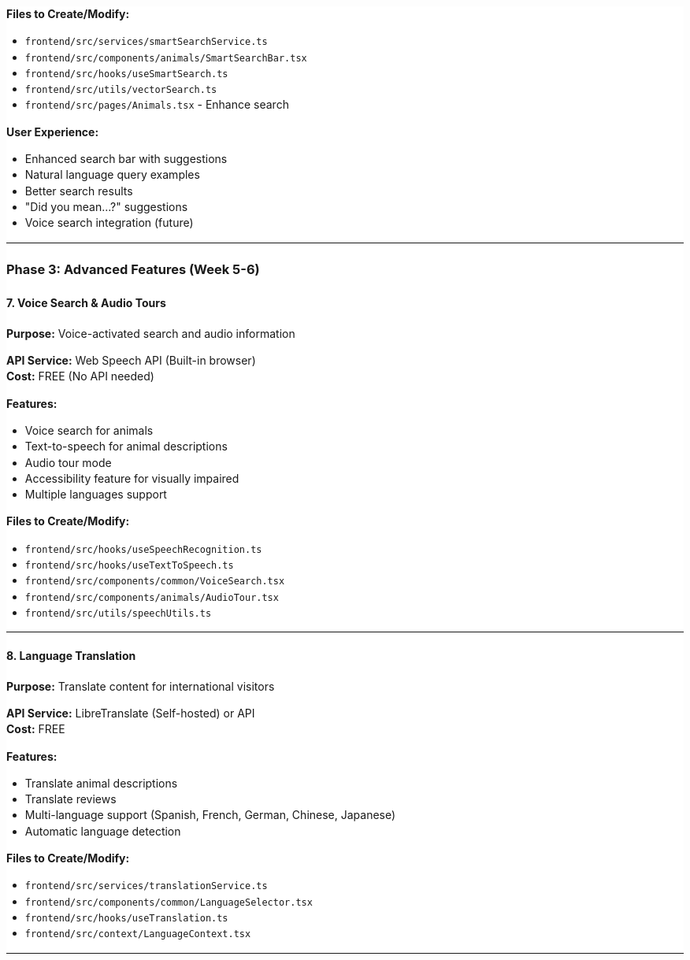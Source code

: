 **Files to Create/Modify:**
- `frontend/src/services/smartSearchService.ts`
- `frontend/src/components/animals/SmartSearchBar.tsx`
- `frontend/src/hooks/useSmartSearch.ts`
- `frontend/src/utils/vectorSearch.ts`
- `frontend/src/pages/Animals.tsx` - Enhance search

**User Experience:**
- Enhanced search bar with suggestions
- Natural language query examples
- Better search results
- "Did you mean...?" suggestions
- Voice search integration (future)

---

### Phase 3: Advanced Features (Week 5-6)

#### 7. Voice Search & Audio Tours
**Purpose:** Voice-activated search and audio information

**API Service:** Web Speech API (Built-in browser)  
**Cost:** FREE (No API needed)

**Features:**
- Voice search for animals
- Text-to-speech for animal descriptions
- Audio tour mode
- Accessibility feature for visually impaired
- Multiple languages support

**Files to Create/Modify:**
- `frontend/src/hooks/useSpeechRecognition.ts`
- `frontend/src/hooks/useTextToSpeech.ts`
- `frontend/src/components/common/VoiceSearch.tsx`
- `frontend/src/components/animals/AudioTour.tsx`
- `frontend/src/utils/speechUtils.ts`

---

#### 8. Language Translation
**Purpose:** Translate content for international visitors

**API Service:** LibreTranslate (Self-hosted) or API  
**Cost:** FREE

**Features:**
- Translate animal descriptions
- Translate reviews
- Multi-language support (Spanish, French, German, Chinese, Japanese)
- Automatic language detection

**Files to Create/Modify:**
- `frontend/src/services/translationService.ts`
- `frontend/src/components/common/LanguageSelector.tsx`
- `frontend/src/hooks/useTranslation.ts`
- `frontend/src/context/LanguageContext.tsx`

---